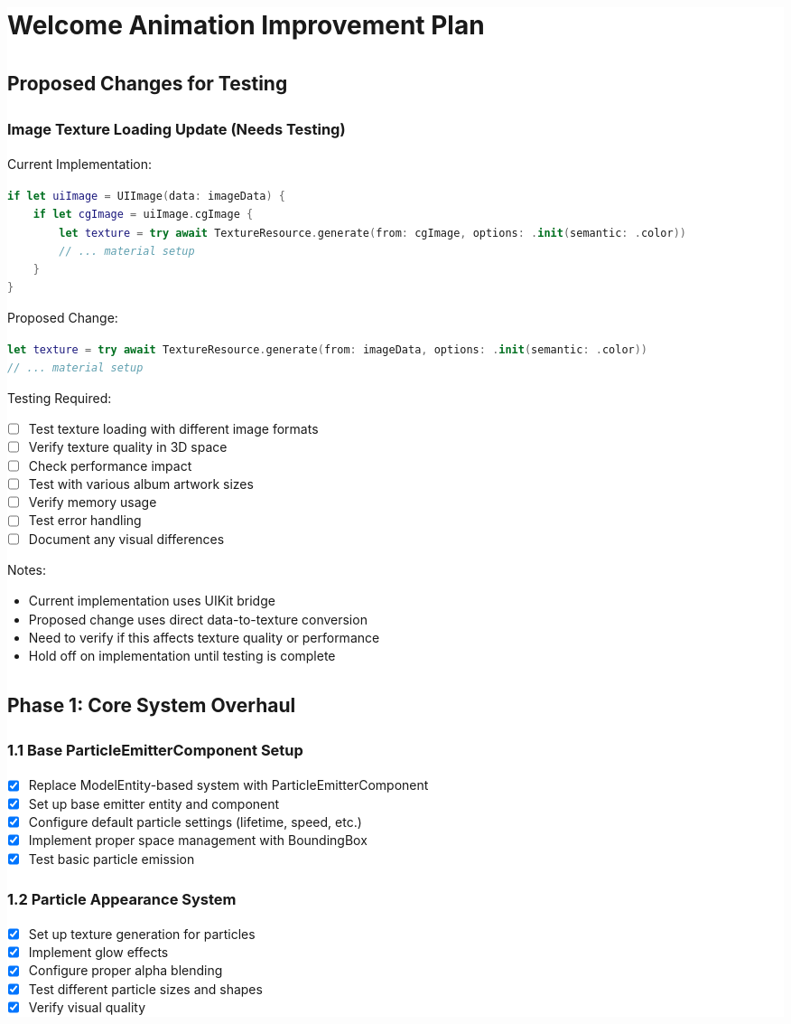 # Welcome Animation Improvement Plan

## Proposed Changes for Testing

### Image Texture Loading Update (Needs Testing)
Current Implementation:
```swift
if let uiImage = UIImage(data: imageData) {
    if let cgImage = uiImage.cgImage {
        let texture = try await TextureResource.generate(from: cgImage, options: .init(semantic: .color))
        // ... material setup
    }
}
```

Proposed Change:
```swift
let texture = try await TextureResource.generate(from: imageData, options: .init(semantic: .color))
// ... material setup
```

Testing Required:
- [ ] Test texture loading with different image formats
- [ ] Verify texture quality in 3D space
- [ ] Check performance impact
- [ ] Test with various album artwork sizes
- [ ] Verify memory usage
- [ ] Test error handling
- [ ] Document any visual differences

Notes:
- Current implementation uses UIKit bridge
- Proposed change uses direct data-to-texture conversion
- Need to verify if this affects texture quality or performance
- Hold off on implementation until testing is complete

## Phase 1: Core System Overhaul

### 1.1 Base ParticleEmitterComponent Setup
- [x] Replace ModelEntity-based system with ParticleEmitterComponent
- [x] Set up base emitter entity and component
- [x] Configure default particle settings (lifetime, speed, etc.)
- [x] Implement proper space management with BoundingBox
- [x] Test basic particle emission

### 1.2 Particle Appearance System
- [x] Set up texture generation for particles
- [x] Implement glow effects
- [x] Configure proper alpha blending
- [x] Test different particle sizes and shapes
- [x] Verify visual quality
